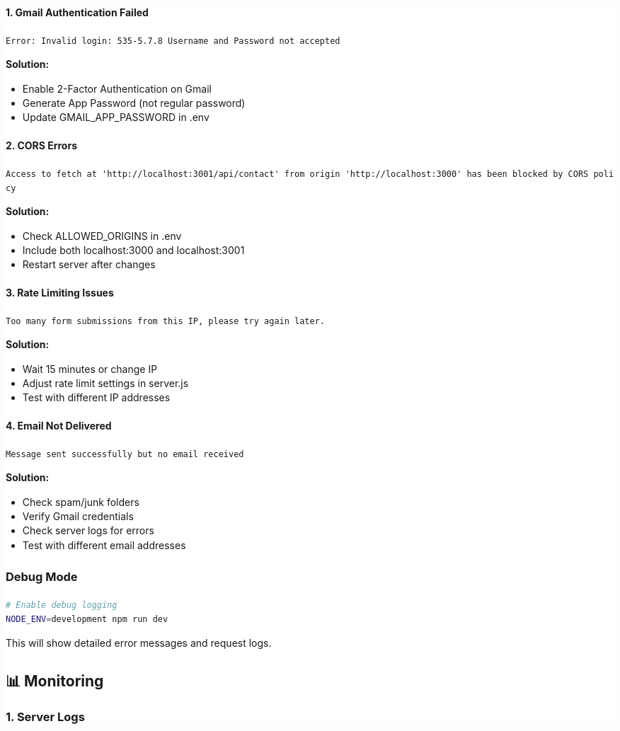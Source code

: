 #### **1. Gmail Authentication Failed**
```
Error: Invalid login: 535-5.7.8 Username and Password not accepted
```

**Solution:**
- Enable 2-Factor Authentication on Gmail
- Generate App Password (not regular password)
- Update GMAIL_APP_PASSWORD in .env

#### **2. CORS Errors**
```
Access to fetch at 'http://localhost:3001/api/contact' from origin 'http://localhost:3000' has been blocked by CORS policy
```

**Solution:**
- Check ALLOWED_ORIGINS in .env
- Include both localhost:3000 and localhost:3001
- Restart server after changes

#### **3. Rate Limiting Issues**
```
Too many form submissions from this IP, please try again later.
```

**Solution:**
- Wait 15 minutes or change IP
- Adjust rate limit settings in server.js
- Test with different IP addresses

#### **4. Email Not Delivered**
```
Message sent successfully but no email received
```

**Solution:**
- Check spam/junk folders
- Verify Gmail credentials
- Check server logs for errors
- Test with different email addresses

### **Debug Mode**

```bash
# Enable debug logging
NODE_ENV=development npm run dev
```

This will show detailed error messages and request logs.

## 📊 Monitoring

### **1. Server Logs**
